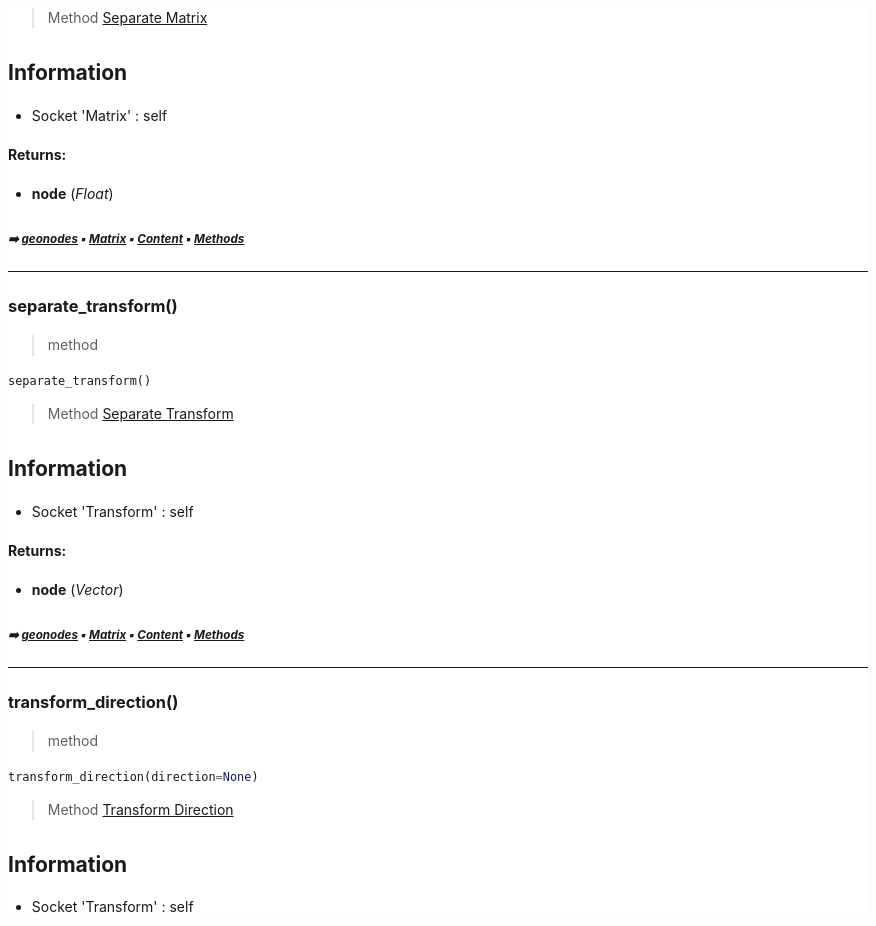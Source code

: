> Method [Separate Matrix](https://docs.blender.org/manual/en/latest/modeling/geometry_nodes/utilities/matrix/separate_matrix.html)

Information
-----------
- Socket 'Matrix' : self

#### Returns:
- **node** (_Float_)

##### <sub>:arrow_right: [geonodes](index.md#geonodes) :black_small_square: [Matrix](matrix.md#matrix) :black_small_square: [Content](matrix.md#content) :black_small_square: [Methods](matrix.md#methods)</sub>

----------
### separate_transform()

> method

``` python
separate_transform()
```

> Method [Separate Transform](https://docs.blender.org/manual/en/latest/modeling/geometry_nodes/utilities/matrix/separate_transform.html)

Information
-----------
- Socket 'Transform' : self

#### Returns:
- **node** (_Vector_)

##### <sub>:arrow_right: [geonodes](index.md#geonodes) :black_small_square: [Matrix](matrix.md#matrix) :black_small_square: [Content](matrix.md#content) :black_small_square: [Methods](matrix.md#methods)</sub>

----------
### transform_direction()

> method

``` python
transform_direction(direction=None)
```

> Method [Transform Direction](https://docs.blender.org/manual/en/latest/modeling/geometry_nodes/utilities/matrix/transform_direction.html)

Information
-----------
- Socket 'Transform' : self
